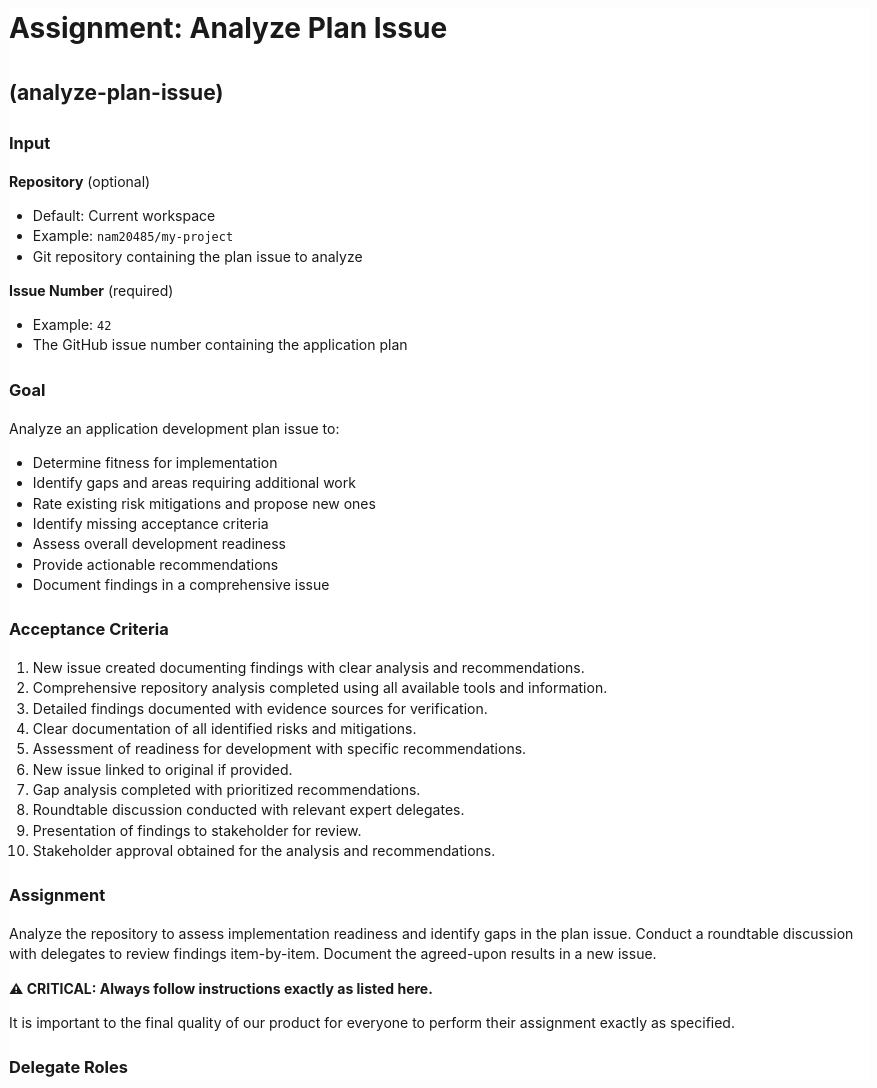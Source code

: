 # Assignment: Analyze Plan Issue

## (analyze-plan-issue)

### Input

**Repository** (optional)
- Default: Current workspace
- Example: `nam20485/my-project`
- Git repository containing the plan issue to analyze

**Issue Number** (required)
- Example: `42`
- The GitHub issue number containing the application plan

### Goal

Analyze an application development plan issue to:
- Determine fitness for implementation
- Identify gaps and areas requiring additional work
- Rate existing risk mitigations and propose new ones
- Identify missing acceptance criteria
- Assess overall development readiness
- Provide actionable recommendations
- Document findings in a comprehensive issue 

### Acceptance Criteria

1. New issue created documenting findings with clear analysis and recommendations.
2. Comprehensive repository analysis completed using all available tools and information.
3. Detailed findings documented with evidence sources for verification.
4. Clear documentation of all identified risks and mitigations.
5. Assessment of readiness for development with specific recommendations.
6. New issue linked to original if provided.
7. Gap analysis completed with prioritized recommendations.
8. Roundtable discussion conducted with relevant expert delegates.
9. Presentation of findings to stakeholder for review.
10. Stakeholder approval obtained for the analysis and recommendations.

### Assignment

Analyze the repository to assess implementation readiness and identify gaps in the plan issue. Conduct a roundtable discussion with delegates to review findings item-by-item. Document the agreed-upon results in a new issue.

**⚠️ CRITICAL: Always follow instructions exactly as listed here.**

It is important to the final quality of our product for everyone to perform their assignment exactly as specified.

### Delegate Roles
